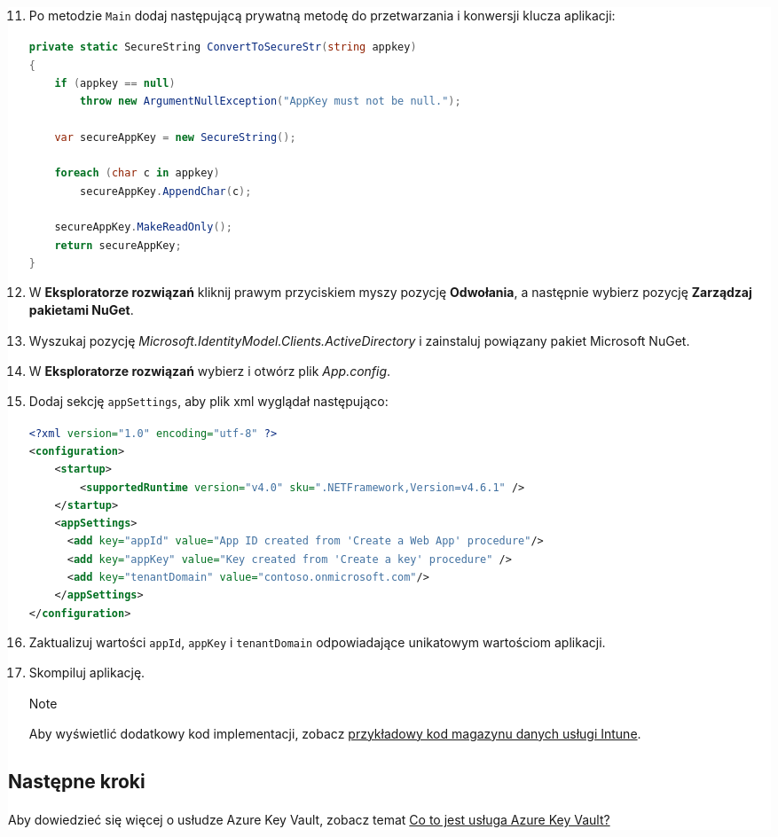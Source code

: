 11. Po metodzie <code>Main</code> dodaj następującą prywatną metodę do przetwarzania i konwersji klucza aplikacji:

    ``` csharp
    private static SecureString ConvertToSecureStr(string appkey)
    {
        if (appkey == null)
            throw new ArgumentNullException("AppKey must not be null.");
    
        var secureAppKey = new SecureString();
    
        foreach (char c in appkey)
            secureAppKey.AppendChar(c);
    
        secureAppKey.MakeReadOnly();
        return secureAppKey;
    }
    ```

12. W **Eksploratorze rozwiązań** kliknij prawym przyciskiem myszy pozycję **Odwołania**, a następnie wybierz pozycję **Zarządzaj pakietami NuGet**.
13. Wyszukaj pozycję *Microsoft.IdentityModel.Clients.ActiveDirectory* i zainstaluj powiązany pakiet Microsoft NuGet.
14. W **Eksploratorze rozwiązań** wybierz i otwórz plik *App.config*.
15. Dodaj sekcję <code>appSettings</code>, aby plik xml wyglądał następująco:

    ``` xml
    <?xml version="1.0" encoding="utf-8" ?>
    <configuration>
        <startup> 
            <supportedRuntime version="v4.0" sku=".NETFramework,Version=v4.6.1" />
        </startup>
        <appSettings>
          <add key="appId" value="App ID created from 'Create a Web App' procedure"/>
          <add key="appKey" value="Key created from 'Create a key' procedure" />
          <add key="tenantDomain" value="contoso.onmicrosoft.com"/>
        </appSettings>
    </configuration>
    ``` 

16. Zaktualizuj wartości <code>appId</code>, <code>appKey</code> i <code>tenantDomain</code> odpowiadające unikatowym wartościom aplikacji.
17. Skompiluj aplikację.

    >[!NOTE] 
    > Aby wyświetlić dodatkowy kod implementacji, zobacz [przykładowy kod magazynu danych usługi Intune](https://github.com/Microsoft/Intune-Data-Warehouse/tree/master/Samples/CSharp ).

## <a name="next-steps"></a>Następne kroki
Aby dowiedzieć się więcej o usłudze Azure Key Vault, zobacz temat [Co to jest usługa Azure Key Vault?](https://docs.microsoft.com/azure/key-vault/key-vault-whatis)

